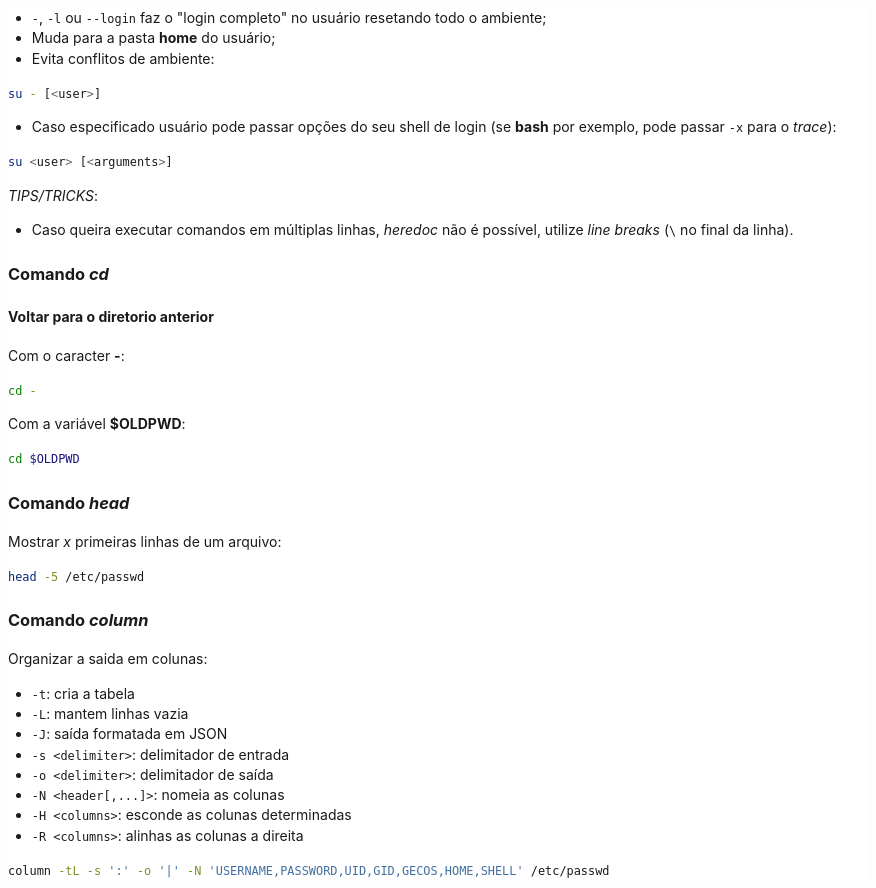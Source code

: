 - `-`, `-l` ou `--login` faz o "login completo" no usuário resetando todo o ambiente;
- Muda para a pasta **home** do usuário;
- Evita conflitos de ambiente:
```sh
su - [<user>]
```

- Caso especificado usuário pode passar opções do seu shell de login (se **bash** por exemplo, pode passar `-x` para o _trace_):
```sh
su <user> [<arguments>]
```

_TIPS/TRICKS_:
- Caso queira executar comandos em múltiplas linhas, _heredoc_ não é possível, utilize _line breaks_ (`\` no final da linha).

### Comando *cd*

#### Voltar para o diretorio anterior

Com o caracter **-**:

```bash
cd -
```

Com a variável **$OLDPWD**:

```bash
cd $OLDPWD
```

### Comando *head*

Mostrar *x* primeiras linhas de um arquivo:

```bash
head -5 /etc/passwd
```

### Comando *column*

Organizar a saida em colunas:

- `-t`: cria a tabela
- `-L`: mantem linhas vazia
- `-J`: saída formatada em JSON
- `-s <delimiter>`: delimitador de entrada
- `-o <delimiter>`: delimitador de saída
- `-N <header[,...]>`: nomeia as colunas
- `-H <columns>`: esconde as colunas determinadas
- `-R <columns>`: alinhas as colunas a direita

```sh
column -tL -s ':' -o '|' -N 'USERNAME,PASSWORD,UID,GID,GECOS,HOME,SHELL' /etc/passwd
```
